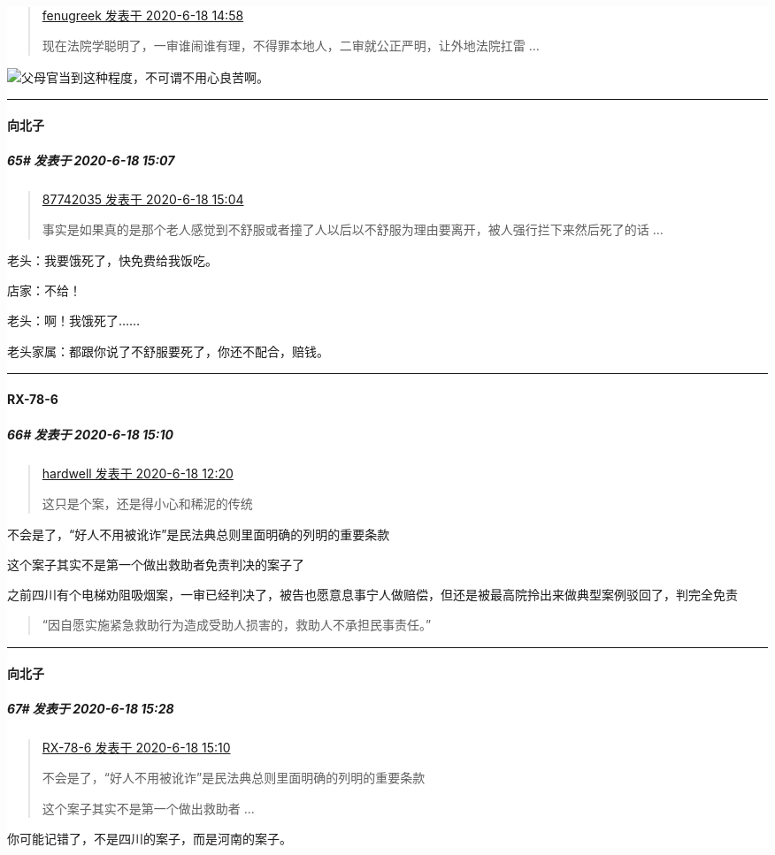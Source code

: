 
<blockquote><a href="httphttps://bbs.saraba1st.com/2b/forum.php?mod=redirect&amp;goto=findpost&amp;pid=47851021&amp;ptid=1942443" target="_blank">fenugreek 发表于 2020-6-18 14:58</a>

现在法院学聪明了，一审谁闹谁有理，不得罪本地人，二审就公正严明，让外地法院扛雷 ...</blockquote>
<img src="https://static.saraba1st.com/image/smiley/face2017/066.png" referrerpolicy="no-referrer">父母官当到这种程度，不可谓不用心良苦啊。


-----

####  向北子  
##### 65#       发表于 2020-6-18 15:07


<blockquote><a href="httphttps://bbs.saraba1st.com/2b/forum.php?mod=redirect&amp;goto=findpost&amp;pid=47851106&amp;ptid=1942443" target="_blank">87742035 发表于 2020-6-18 15:04</a>

事实是如果真的是那个老人感觉到不舒服或者撞了人以后以不舒服为理由要离开，被人强行拦下来然后死了的话 ...</blockquote>
老头：我要饿死了，快免费给我饭吃。

店家：不给！

老头：啊！我饿死了……

老头家属：都跟你说了不舒服要死了，你还不配合，赔钱。


-----

####  RX-78-6  
##### 66#       发表于 2020-6-18 15:10


<blockquote><a href="httphttps://bbs.saraba1st.com/2b/forum.php?mod=redirect&amp;goto=findpost&amp;pid=47849145&amp;ptid=1942443" target="_blank">hardwell 发表于 2020-6-18 12:20</a>

这只是个案，还是得小心和稀泥的传统</blockquote>
不会是了，“好人不用被讹诈”是民法典总则里面明确的列明的重要条款


这个案子其实不是第一个做出救助者免责判决的案子了


之前四川有个电梯劝阻吸烟案，一审已经判决了，被告也愿意息事宁人做赔偿，但还是被最高院拎出来做典型案例驳回了，判完全免责 <blockquote>“因自愿实施紧急救助行为造成受助人损害的，救助人不承担民事责任。”</blockquote>


-----

####  向北子  
##### 67#       发表于 2020-6-18 15:28


<blockquote><a href="httphttps://bbs.saraba1st.com/2b/forum.php?mod=redirect&amp;goto=findpost&amp;pid=47851177&amp;ptid=1942443" target="_blank">RX-78-6 发表于 2020-6-18 15:10</a>

不会是了，“好人不用被讹诈”是民法典总则里面明确的列明的重要条款


这个案子其实不是第一个做出救助者 ...</blockquote>
你可能记错了，不是四川的案子，而是河南的案子。
